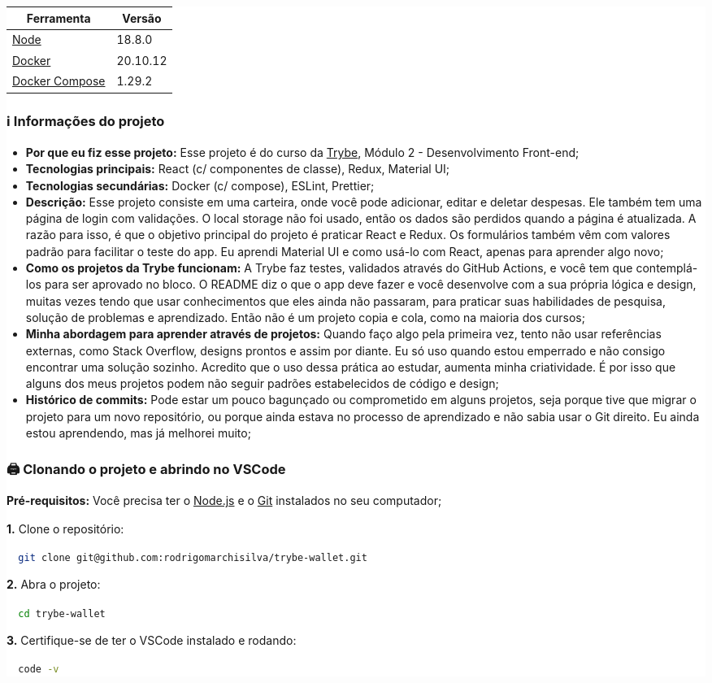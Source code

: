 | Ferramenta | Versão |
| ----------- | ------- |
| [Node](https://nodejs.org/en/) | 18.8.0 |
| [Docker](https://www.docker.com/) | 20.10.12 |
| [Docker Compose](https://docs.docker.com/compose/) | 1.29.2 |

### :information_source: Informações do projeto

* **Por que eu fiz esse projeto:** Esse projeto é do curso da [Trybe](https://www.betrybe.com/), Módulo 2 - Desenvolvimento Front-end;
* **Tecnologias principais:** React (c/ componentes de classe), Redux, Material UI;
* **Tecnologias secundárias:** Docker (c/ compose), ESLint, Prettier;
* **Descrição:** Esse projeto consiste em uma carteira, onde você pode adicionar, editar e deletar despesas. Ele também tem uma página de login com validações. O local storage não foi usado, então os dados são perdidos quando a página é atualizada. A razão para isso, é que o objetivo principal do projeto é praticar React e Redux. Os formulários também vêm com valores padrão para facilitar o teste do app. Eu aprendi Material UI e como usá-lo com React, apenas para aprender algo novo;
* **Como os projetos da Trybe funcionam:** A Trybe faz testes, validados através do GitHub Actions, e você tem que contemplá-los para ser aprovado no bloco. O README diz o que o app deve fazer e você desenvolve com a sua própria lógica e design, muitas vezes tendo que usar conhecimentos que eles ainda não passaram, para praticar suas habilidades de pesquisa, solução de problemas e aprendizado. Então não é um projeto copia e cola, como na maioria dos cursos;
* **Minha abordagem para aprender através de projetos:** Quando faço algo pela primeira vez, tento não usar referências externas, como Stack Overflow, designs prontos e assim por diante. Eu só uso quando estou emperrado e não consigo encontrar uma solução sozinho. Acredito que o uso dessa prática ao estudar, aumenta minha criatividade. É por isso que alguns dos meus projetos podem não seguir padrões estabelecidos de código e design;
* **Histórico de commits:** Pode estar um pouco bagunçado ou comprometido em alguns projetos, seja porque tive que migrar o projeto para um novo repositório, ou porque ainda estava no processo de aprendizado e não sabia usar o Git direito. Eu ainda estou aprendendo, mas já melhorei muito;

### :printer: Clonando o projeto e abrindo no VSCode

  **Pré-requisitos:** Você precisa ter o [Node.js](https://nodejs.org/en/) e o [Git](https://git-scm.com/) instalados no seu computador;

  **1.** Clone o repositório:

  ~~~bash
    git clone git@github.com:rodrigomarchisilva/trybe-wallet.git
  ~~~

  **2.** Abra o projeto:

  ~~~bash
    cd trybe-wallet
  ~~~

  **3.** Certifique-se de ter o VSCode instalado e rodando:

  ```bash
    code -v
  ```

